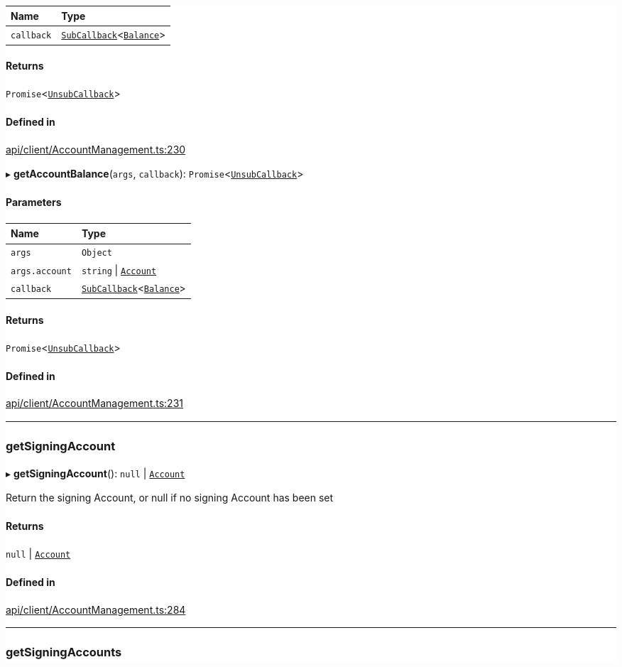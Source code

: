 | Name | Type |
| :------ | :------ |
| `callback` | [`SubCallback`](../wiki/api.entities.types#subcallback)\<[`Balance`](../wiki/api.entities.Account.types.Balance)\> |

#### Returns

`Promise`\<[`UnsubCallback`](../wiki/api.entities.types#unsubcallback)\>

#### Defined in

[api/client/AccountManagement.ts:230](https://github.com/PolymeshAssociation/polymesh-sdk/blob/fe2e6dd1/src/api/client/AccountManagement.ts#L230)

▸ **getAccountBalance**(`args`, `callback`): `Promise`\<[`UnsubCallback`](../wiki/api.entities.types#unsubcallback)\>

#### Parameters

| Name | Type |
| :------ | :------ |
| `args` | `Object` |
| `args.account` | `string` \| [`Account`](../wiki/api.entities.Account.Account) |
| `callback` | [`SubCallback`](../wiki/api.entities.types#subcallback)\<[`Balance`](../wiki/api.entities.Account.types.Balance)\> |

#### Returns

`Promise`\<[`UnsubCallback`](../wiki/api.entities.types#unsubcallback)\>

#### Defined in

[api/client/AccountManagement.ts:231](https://github.com/PolymeshAssociation/polymesh-sdk/blob/fe2e6dd1/src/api/client/AccountManagement.ts#L231)

___

### getSigningAccount

▸ **getSigningAccount**(): ``null`` \| [`Account`](../wiki/api.entities.Account.Account)

Return the signing Account, or null if no signing Account has been set

#### Returns

``null`` \| [`Account`](../wiki/api.entities.Account.Account)

#### Defined in

[api/client/AccountManagement.ts:284](https://github.com/PolymeshAssociation/polymesh-sdk/blob/fe2e6dd1/src/api/client/AccountManagement.ts#L284)

___

### getSigningAccounts
